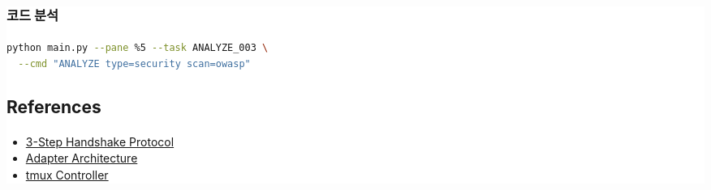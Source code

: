 ### 코드 분석
```bash
python main.py --pane %5 --task ANALYZE_003 \
  --cmd "ANALYZE type=security scan=owasp"
```

## References
- [3-Step Handshake Protocol](../docs/3-STEP-HANDSHAKE.md)
- [Adapter Architecture](../adapters/README.md)
- [tmux Controller](../controllers/tmux_controller.py)
